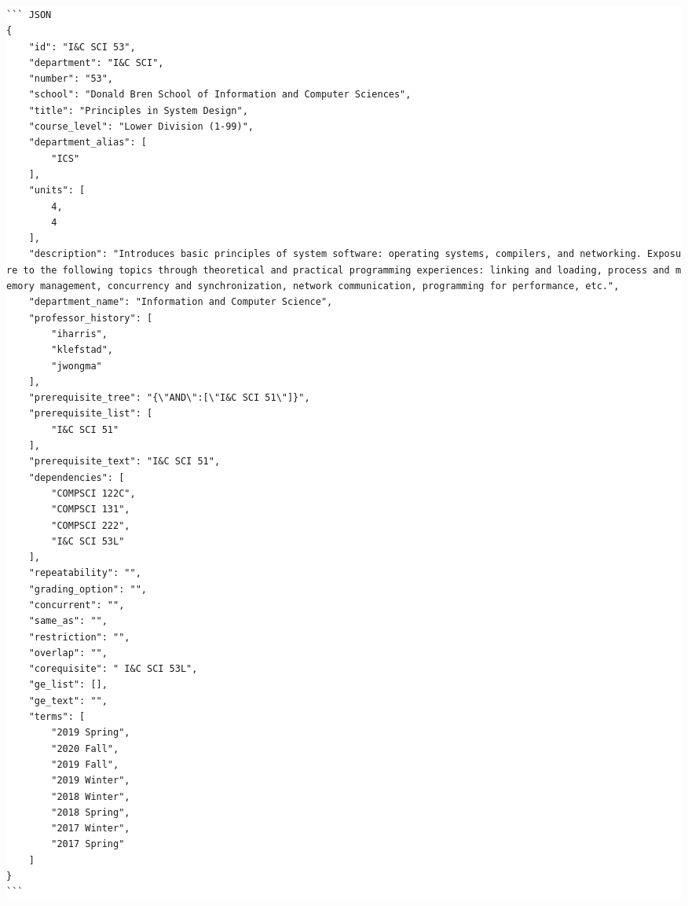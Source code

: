     ``` JSON
    {
        "id": "I&C SCI 53",
        "department": "I&C SCI",
        "number": "53",
        "school": "Donald Bren School of Information and Computer Sciences",
        "title": "Principles in System Design",
        "course_level": "Lower Division (1-99)",
        "department_alias": [
            "ICS"
        ],
        "units": [
            4,
            4
        ],
        "description": "Introduces basic principles of system software: operating systems, compilers, and networking. Exposure to the following topics through theoretical and practical programming experiences: linking and loading, process and memory management, concurrency and synchronization, network communication, programming for performance, etc.",
        "department_name": "Information and Computer Science",
        "professor_history": [
            "iharris",
            "klefstad",
            "jwongma"
        ],
        "prerequisite_tree": "{\"AND\":[\"I&C SCI 51\"]}",
        "prerequisite_list": [
            "I&C SCI 51"
        ],
        "prerequisite_text": "I&C SCI 51",
        "dependencies": [
            "COMPSCI 122C",
            "COMPSCI 131",
            "COMPSCI 222",
            "I&C SCI 53L"
        ],
        "repeatability": "",
        "grading_option": "",
        "concurrent": "",
        "same_as": "",
        "restriction": "",
        "overlap": "",
        "corequisite": " I&C SCI 53L",
        "ge_list": [],
        "ge_text": "",
        "terms": [
            "2019 Spring",
            "2020 Fall",
            "2019 Fall",
            "2019 Winter",
            "2018 Winter",
            "2018 Spring",
            "2017 Winter",
            "2017 Spring"
        ]
    }
    ```
    